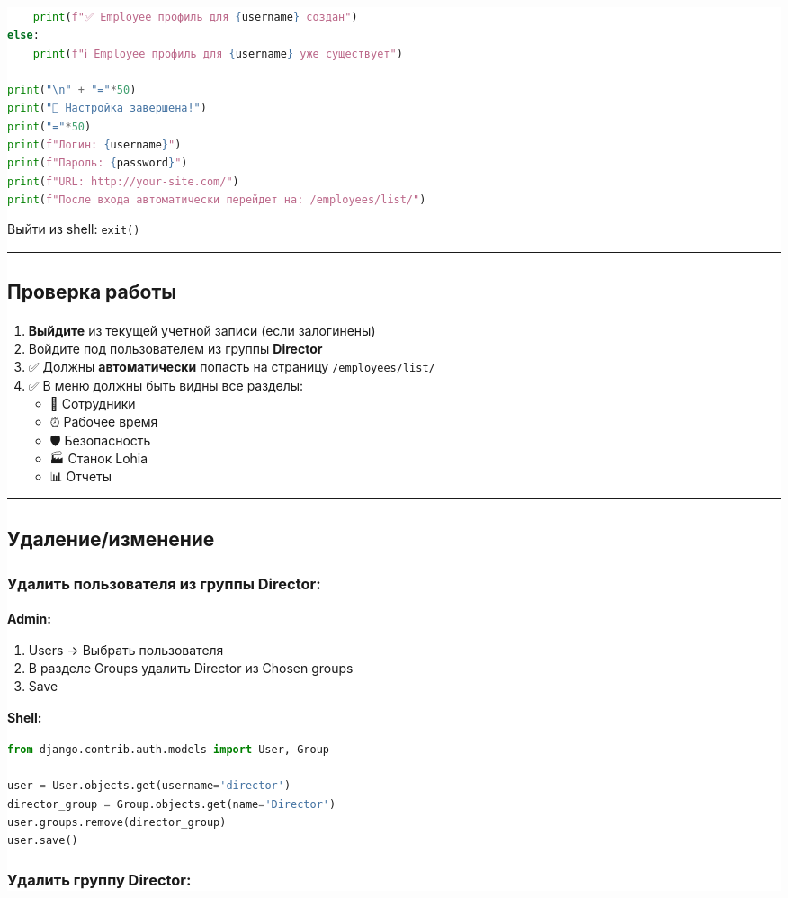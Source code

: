 ```python
    print(f"✅ Employee профиль для {username} создан")
else:
    print(f"ℹ️ Employee профиль для {username} уже существует")

print("\n" + "="*50)
print("🎉 Настройка завершена!")
print("="*50)
print(f"Логин: {username}")
print(f"Пароль: {password}")
print(f"URL: http://your-site.com/")
print(f"После входа автоматически перейдет на: /employees/list/")
```

Выйти из shell: `exit()`

---

## Проверка работы

1. **Выйдите** из текущей учетной записи (если залогинены)
2. Войдите под пользователем из группы **Director**
3. ✅ Должны **автоматически** попасть на страницу `/employees/list/`
4. ✅ В меню должны быть видны все разделы:
   - 👥 Сотрудники
   - ⏰ Рабочее время
   - 🛡️ Безопасность
   - 🏭 Станок Lohia
   - 📊 Отчеты

---

## Удаление/изменение

### Удалить пользователя из группы Director:

**Admin:**
1. Users → Выбрать пользователя
2. В разделе Groups удалить Director из Chosen groups
3. Save

**Shell:**
```python
from django.contrib.auth.models import User, Group

user = User.objects.get(username='director')
director_group = Group.objects.get(name='Director')
user.groups.remove(director_group)
user.save()
```

### Удалить группу Director:
